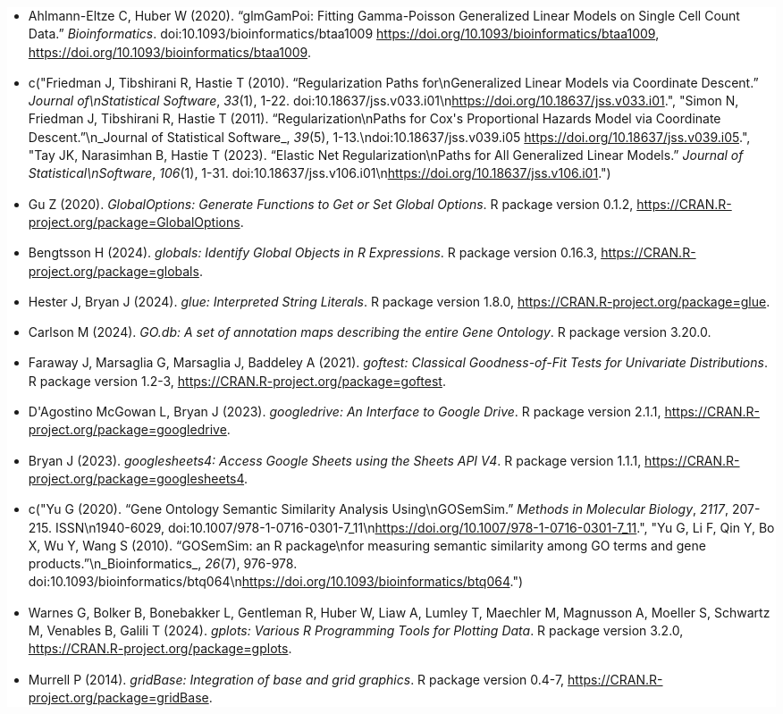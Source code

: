 - Ahlmann-Eltze C, Huber W (2020). “glmGamPoi: Fitting Gamma-Poisson
Generalized Linear Models on Single Cell Count Data.” _Bioinformatics_.
doi:10.1093/bioinformatics/btaa1009
<https://doi.org/10.1093/bioinformatics/btaa1009>,
<https://doi.org/10.1093/bioinformatics/btaa1009>.

- c("Friedman J, Tibshirani R, Hastie T (2010). “Regularization Paths for\nGeneralized Linear Models via Coordinate Descent.” _Journal of\nStatistical Software_, *33*(1), 1-22. doi:10.18637/jss.v033.i01\n<https://doi.org/10.18637/jss.v033.i01>.", "Simon N, Friedman J, Tibshirani R, Hastie T (2011). “Regularization\nPaths for Cox's Proportional Hazards Model via Coordinate Descent.”\n_Journal of Statistical Software_, *39*(5), 1-13.\ndoi:10.18637/jss.v039.i05 <https://doi.org/10.18637/jss.v039.i05>.", 
"Tay JK, Narasimhan B, Hastie T (2023). “Elastic Net Regularization\nPaths for All Generalized Linear Models.” _Journal of Statistical\nSoftware_, *106*(1), 1-31. doi:10.18637/jss.v106.i01\n<https://doi.org/10.18637/jss.v106.i01>.")

- Gu Z (2020). _GlobalOptions: Generate Functions to Get or Set Global
Options_. R package version 0.1.2,
<https://CRAN.R-project.org/package=GlobalOptions>.

- Bengtsson H (2024). _globals: Identify Global Objects in R
Expressions_. R package version 0.16.3,
<https://CRAN.R-project.org/package=globals>.

- Hester J, Bryan J (2024). _glue: Interpreted String Literals_. R
package version 1.8.0, <https://CRAN.R-project.org/package=glue>.

- Carlson M (2024). _GO.db: A set of annotation maps describing the
entire Gene Ontology_. R package version 3.20.0.

- Faraway J, Marsaglia G, Marsaglia J, Baddeley A (2021). _goftest:
Classical Goodness-of-Fit Tests for Univariate Distributions_. R
package version 1.2-3, <https://CRAN.R-project.org/package=goftest>.

- D'Agostino McGowan L, Bryan J (2023). _googledrive: An Interface to
Google Drive_. R package version 2.1.1,
<https://CRAN.R-project.org/package=googledrive>.

- Bryan J (2023). _googlesheets4: Access Google Sheets using the Sheets
API V4_. R package version 1.1.1,
<https://CRAN.R-project.org/package=googlesheets4>.

- c("Yu G (2020). “Gene Ontology Semantic Similarity Analysis Using\nGOSemSim.” _Methods in Molecular Biology_, *2117*, 207-215. ISSN\n1940-6029, doi:10.1007/978-1-0716-0301-7_11\n<https://doi.org/10.1007/978-1-0716-0301-7_11>.", "Yu G, Li F, Qin Y, Bo X, Wu Y, Wang S (2010). “GOSemSim: an R package\nfor measuring semantic similarity among GO terms and gene products.”\n_Bioinformatics_, *26*(7), 976-978. doi:10.1093/bioinformatics/btq064\n<https://doi.org/10.1093/bioinformatics/btq064>.")

- Warnes G, Bolker B, Bonebakker L, Gentleman R, Huber W, Liaw A, Lumley
T, Maechler M, Magnusson A, Moeller S, Schwartz M, Venables B, Galili T
(2024). _gplots: Various R Programming Tools for Plotting Data_. R
package version 3.2.0, <https://CRAN.R-project.org/package=gplots>.

- Murrell P (2014). _gridBase: Integration of base and grid graphics_. R
package version 0.4-7, <https://CRAN.R-project.org/package=gridBase>.
